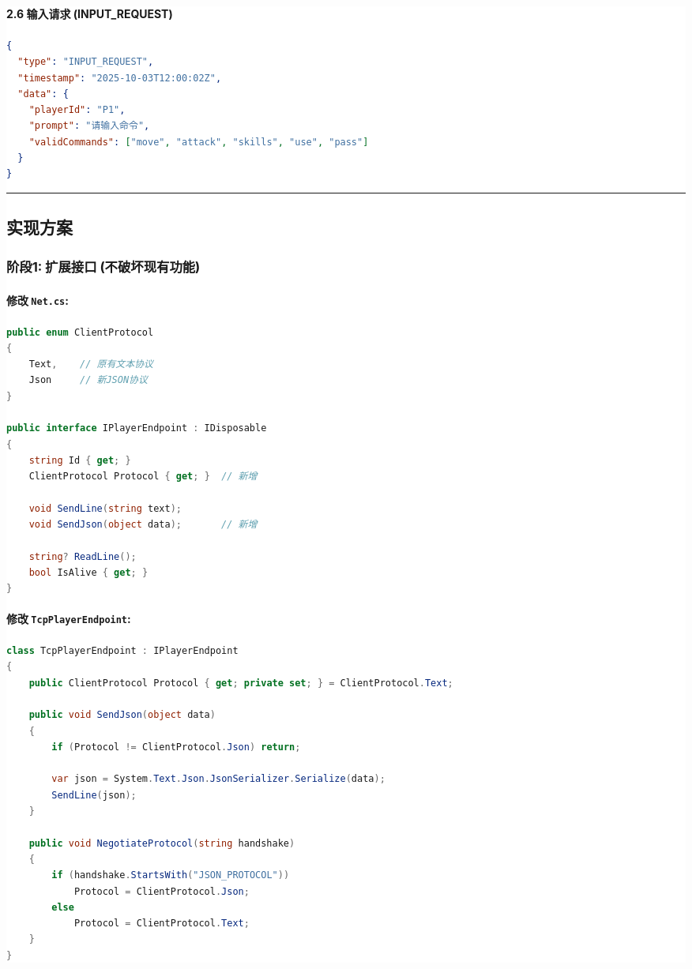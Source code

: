 #### 2.6 输入请求 (INPUT_REQUEST)

```json
{
  "type": "INPUT_REQUEST",
  "timestamp": "2025-10-03T12:00:02Z",
  "data": {
    "playerId": "P1",
    "prompt": "请输入命令",
    "validCommands": ["move", "attack", "skills", "use", "pass"]
  }
}
```

---

## 实现方案

### 阶段1: 扩展接口 (不破坏现有功能)

#### 修改 `Net.cs`:

```csharp
public enum ClientProtocol
{
    Text,    // 原有文本协议
    Json     // 新JSON协议
}

public interface IPlayerEndpoint : IDisposable
{
    string Id { get; }
    ClientProtocol Protocol { get; }  // 新增

    void SendLine(string text);
    void SendJson(object data);       // 新增

    string? ReadLine();
    bool IsAlive { get; }
}
```

#### 修改 `TcpPlayerEndpoint`:

```csharp
class TcpPlayerEndpoint : IPlayerEndpoint
{
    public ClientProtocol Protocol { get; private set; } = ClientProtocol.Text;

    public void SendJson(object data)
    {
        if (Protocol != ClientProtocol.Json) return;

        var json = System.Text.Json.JsonSerializer.Serialize(data);
        SendLine(json);
    }

    public void NegotiateProtocol(string handshake)
    {
        if (handshake.StartsWith("JSON_PROTOCOL"))
            Protocol = ClientProtocol.Json;
        else
            Protocol = ClientProtocol.Text;
    }
}
```